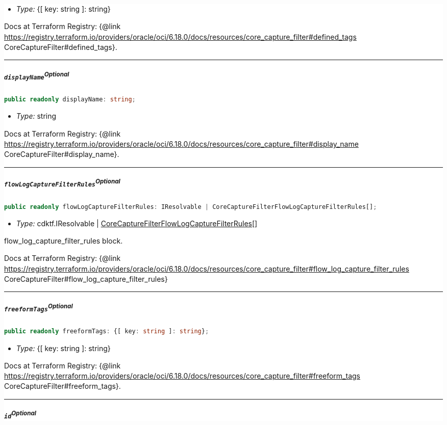 - *Type:* {[ key: string ]: string}

Docs at Terraform Registry: {@link https://registry.terraform.io/providers/oracle/oci/6.18.0/docs/resources/core_capture_filter#defined_tags CoreCaptureFilter#defined_tags}.

---

##### `displayName`<sup>Optional</sup> <a name="displayName" id="rhizo-co-terraform-provider-oci.coreCaptureFilter.CoreCaptureFilterConfig.property.displayName"></a>

```typescript
public readonly displayName: string;
```

- *Type:* string

Docs at Terraform Registry: {@link https://registry.terraform.io/providers/oracle/oci/6.18.0/docs/resources/core_capture_filter#display_name CoreCaptureFilter#display_name}.

---

##### `flowLogCaptureFilterRules`<sup>Optional</sup> <a name="flowLogCaptureFilterRules" id="rhizo-co-terraform-provider-oci.coreCaptureFilter.CoreCaptureFilterConfig.property.flowLogCaptureFilterRules"></a>

```typescript
public readonly flowLogCaptureFilterRules: IResolvable | CoreCaptureFilterFlowLogCaptureFilterRules[];
```

- *Type:* cdktf.IResolvable | <a href="#rhizo-co-terraform-provider-oci.coreCaptureFilter.CoreCaptureFilterFlowLogCaptureFilterRules">CoreCaptureFilterFlowLogCaptureFilterRules</a>[]

flow_log_capture_filter_rules block.

Docs at Terraform Registry: {@link https://registry.terraform.io/providers/oracle/oci/6.18.0/docs/resources/core_capture_filter#flow_log_capture_filter_rules CoreCaptureFilter#flow_log_capture_filter_rules}

---

##### `freeformTags`<sup>Optional</sup> <a name="freeformTags" id="rhizo-co-terraform-provider-oci.coreCaptureFilter.CoreCaptureFilterConfig.property.freeformTags"></a>

```typescript
public readonly freeformTags: {[ key: string ]: string};
```

- *Type:* {[ key: string ]: string}

Docs at Terraform Registry: {@link https://registry.terraform.io/providers/oracle/oci/6.18.0/docs/resources/core_capture_filter#freeform_tags CoreCaptureFilter#freeform_tags}.

---

##### `id`<sup>Optional</sup> <a name="id" id="rhizo-co-terraform-provider-oci.coreCaptureFilter.CoreCaptureFilterConfig.property.id"></a>
